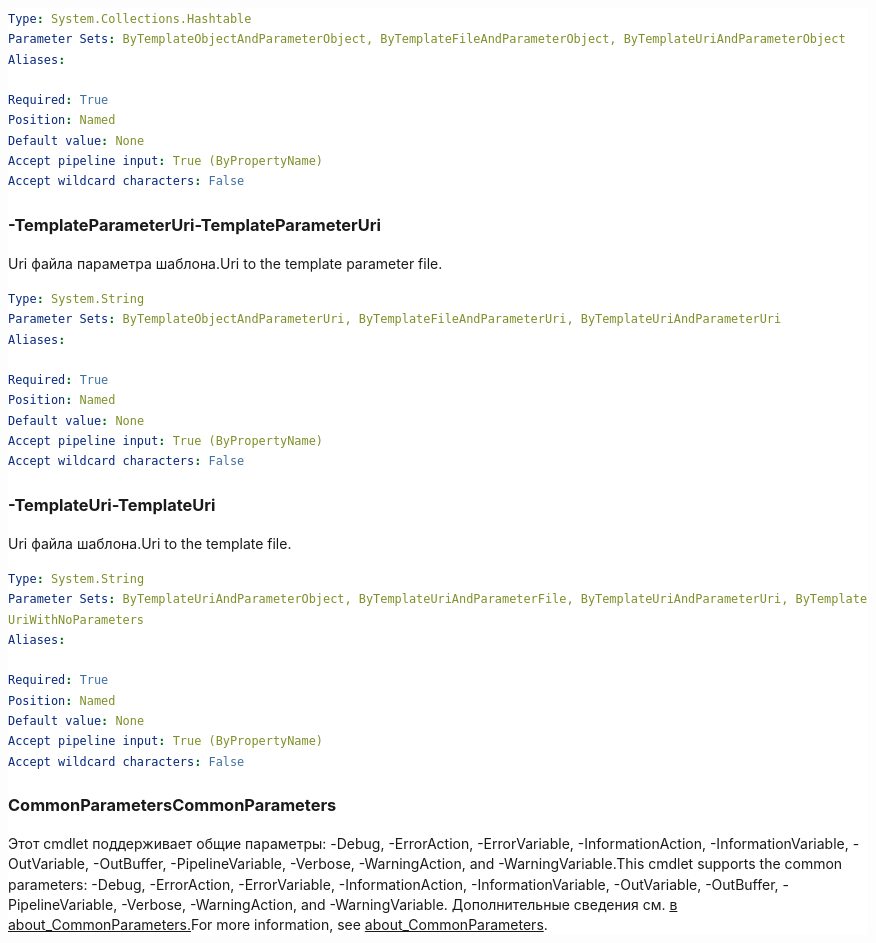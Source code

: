 ```yaml
Type: System.Collections.Hashtable
Parameter Sets: ByTemplateObjectAndParameterObject, ByTemplateFileAndParameterObject, ByTemplateUriAndParameterObject
Aliases:

Required: True
Position: Named
Default value: None
Accept pipeline input: True (ByPropertyName)
Accept wildcard characters: False
```

### <span data-ttu-id="81cb5-164">-TemplateParameterUri</span><span class="sxs-lookup"><span data-stu-id="81cb5-164">-TemplateParameterUri</span></span>
<span data-ttu-id="81cb5-165">Uri файла параметра шаблона.</span><span class="sxs-lookup"><span data-stu-id="81cb5-165">Uri to the template parameter file.</span></span>

```yaml
Type: System.String
Parameter Sets: ByTemplateObjectAndParameterUri, ByTemplateFileAndParameterUri, ByTemplateUriAndParameterUri
Aliases:

Required: True
Position: Named
Default value: None
Accept pipeline input: True (ByPropertyName)
Accept wildcard characters: False
```

### <span data-ttu-id="81cb5-166">-TemplateUri</span><span class="sxs-lookup"><span data-stu-id="81cb5-166">-TemplateUri</span></span>
<span data-ttu-id="81cb5-167">Uri файла шаблона.</span><span class="sxs-lookup"><span data-stu-id="81cb5-167">Uri to the template file.</span></span>

```yaml
Type: System.String
Parameter Sets: ByTemplateUriAndParameterObject, ByTemplateUriAndParameterFile, ByTemplateUriAndParameterUri, ByTemplateUriWithNoParameters
Aliases:

Required: True
Position: Named
Default value: None
Accept pipeline input: True (ByPropertyName)
Accept wildcard characters: False
```

### <span data-ttu-id="81cb5-168">CommonParameters</span><span class="sxs-lookup"><span data-stu-id="81cb5-168">CommonParameters</span></span>
<span data-ttu-id="81cb5-169">Этот cmdlet поддерживает общие параметры: -Debug, -ErrorAction, -ErrorVariable, -InformationAction, -InformationVariable, -OutVariable, -OutBuffer, -PipelineVariable, -Verbose, -WarningAction, and -WarningVariable.</span><span class="sxs-lookup"><span data-stu-id="81cb5-169">This cmdlet supports the common parameters: -Debug, -ErrorAction, -ErrorVariable, -InformationAction, -InformationVariable, -OutVariable, -OutBuffer, -PipelineVariable, -Verbose, -WarningAction, and -WarningVariable.</span></span> <span data-ttu-id="81cb5-170">Дополнительные сведения см. [в about_CommonParameters.](http://go.microsoft.com/fwlink/?LinkID=113216)</span><span class="sxs-lookup"><span data-stu-id="81cb5-170">For more information, see [about_CommonParameters](http://go.microsoft.com/fwlink/?LinkID=113216).</span></span>
